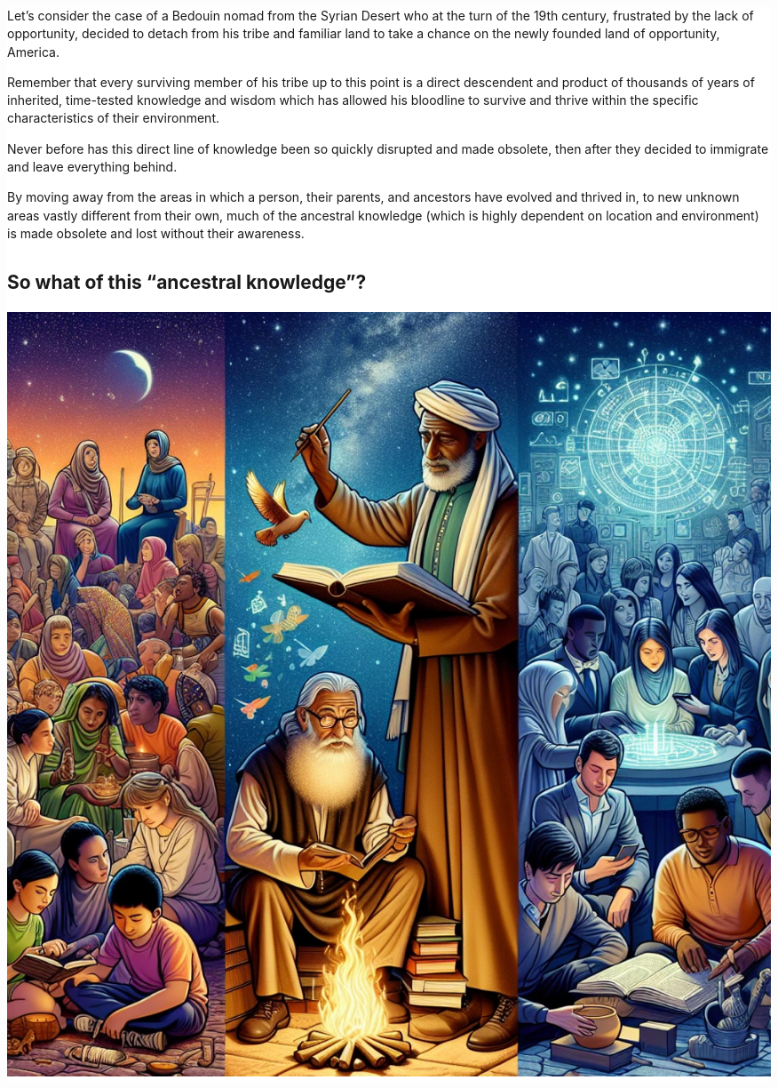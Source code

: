 Let’s consider the case of a Bedouin nomad from the Syrian Desert who at the turn of the 19th century, frustrated by the lack of opportunity, decided to detach from his tribe and familiar land to take a chance on the newly founded land of opportunity, America. 

Remember that every surviving member of his tribe up to this point is a direct descendent and product of thousands of years of inherited, time-tested knowledge and wisdom which has allowed his bloodline to survive and thrive within the specific characteristics of their environment.

Never before has this direct line of knowledge been so quickly disrupted and made obsolete, then after they decided to immigrate and leave everything behind.

By moving away from the areas in which a person, their parents, and ancestors have evolved and thrived in, to new unknown areas vastly different from their own, much of the ancestral knowledge (which is highly dependent on location and environment) is made obsolete and lost without their awareness.

## So what of this “ancestral knowledge”?

![Passing down knowledge](/assets/img/article_imgs/immigration/learning.webp)
